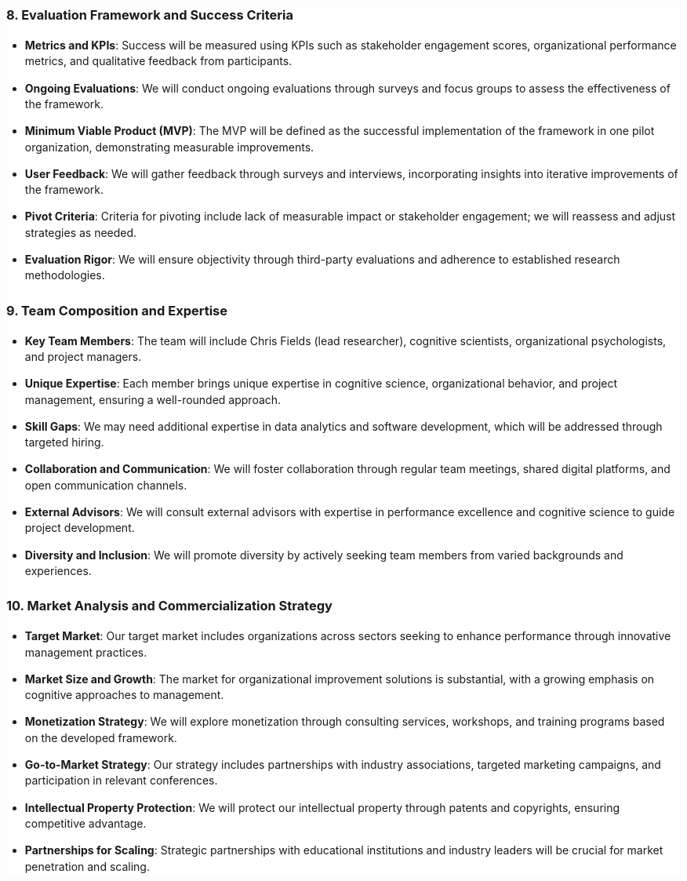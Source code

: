 ### 8. Evaluation Framework and Success Criteria
- **Metrics and KPIs**: Success will be measured using KPIs such as stakeholder engagement scores, organizational performance metrics, and qualitative feedback from participants.

- **Ongoing Evaluations**: We will conduct ongoing evaluations through surveys and focus groups to assess the effectiveness of the framework.

- **Minimum Viable Product (MVP)**: The MVP will be defined as the successful implementation of the framework in one pilot organization, demonstrating measurable improvements.

- **User Feedback**: We will gather feedback through surveys and interviews, incorporating insights into iterative improvements of the framework.

- **Pivot Criteria**: Criteria for pivoting include lack of measurable impact or stakeholder engagement; we will reassess and adjust strategies as needed.

- **Evaluation Rigor**: We will ensure objectivity through third-party evaluations and adherence to established research methodologies.

### 9. Team Composition and Expertise
- **Key Team Members**: The team will include Chris Fields (lead researcher), cognitive scientists, organizational psychologists, and project managers.

- **Unique Expertise**: Each member brings unique expertise in cognitive science, organizational behavior, and project management, ensuring a well-rounded approach.

- **Skill Gaps**: We may need additional expertise in data analytics and software development, which will be addressed through targeted hiring.

- **Collaboration and Communication**: We will foster collaboration through regular team meetings, shared digital platforms, and open communication channels.

- **External Advisors**: We will consult external advisors with expertise in performance excellence and cognitive science to guide project development.

- **Diversity and Inclusion**: We will promote diversity by actively seeking team members from varied backgrounds and experiences.

### 10. Market Analysis and Commercialization Strategy
- **Target Market**: Our target market includes organizations across sectors seeking to enhance performance through innovative management practices.

- **Market Size and Growth**: The market for organizational improvement solutions is substantial, with a growing emphasis on cognitive approaches to management.

- **Monetization Strategy**: We will explore monetization through consulting services, workshops, and training programs based on the developed framework.

- **Go-to-Market Strategy**: Our strategy includes partnerships with industry associations, targeted marketing campaigns, and participation in relevant conferences.

- **Intellectual Property Protection**: We will protect our intellectual property through patents and copyrights, ensuring competitive advantage.

- **Partnerships for Scaling**: Strategic partnerships with educational institutions and industry leaders will be crucial for market penetration and scaling.
